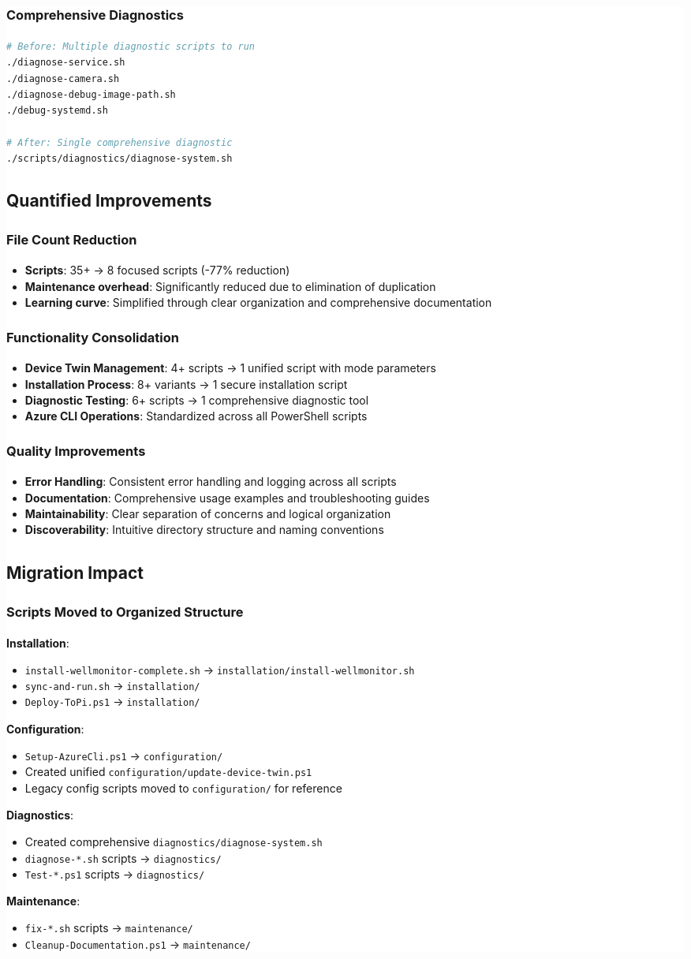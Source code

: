 ### Comprehensive Diagnostics
```bash
# Before: Multiple diagnostic scripts to run
./diagnose-service.sh
./diagnose-camera.sh  
./diagnose-debug-image-path.sh
./debug-systemd.sh

# After: Single comprehensive diagnostic
./scripts/diagnostics/diagnose-system.sh
```

## Quantified Improvements

### File Count Reduction
- **Scripts**: 35+ → 8 focused scripts (-77% reduction)
- **Maintenance overhead**: Significantly reduced due to elimination of duplication
- **Learning curve**: Simplified through clear organization and comprehensive documentation

### Functionality Consolidation
- **Device Twin Management**: 4+ scripts → 1 unified script with mode parameters
- **Installation Process**: 8+ variants → 1 secure installation script  
- **Diagnostic Testing**: 6+ scripts → 1 comprehensive diagnostic tool
- **Azure CLI Operations**: Standardized across all PowerShell scripts

### Quality Improvements
- **Error Handling**: Consistent error handling and logging across all scripts
- **Documentation**: Comprehensive usage examples and troubleshooting guides
- **Maintainability**: Clear separation of concerns and logical organization
- **Discoverability**: Intuitive directory structure and naming conventions

## Migration Impact

### Scripts Moved to Organized Structure
**Installation**:
- `install-wellmonitor-complete.sh` → `installation/install-wellmonitor.sh`
- `sync-and-run.sh` → `installation/`
- `Deploy-ToPi.ps1` → `installation/`

**Configuration**:
- `Setup-AzureCli.ps1` → `configuration/`
- Created unified `configuration/update-device-twin.ps1`
- Legacy config scripts moved to `configuration/` for reference

**Diagnostics**:
- Created comprehensive `diagnostics/diagnose-system.sh`
- `diagnose-*.sh` scripts → `diagnostics/`
- `Test-*.ps1` scripts → `diagnostics/`

**Maintenance**:
- `fix-*.sh` scripts → `maintenance/`
- `Cleanup-Documentation.ps1` → `maintenance/`
